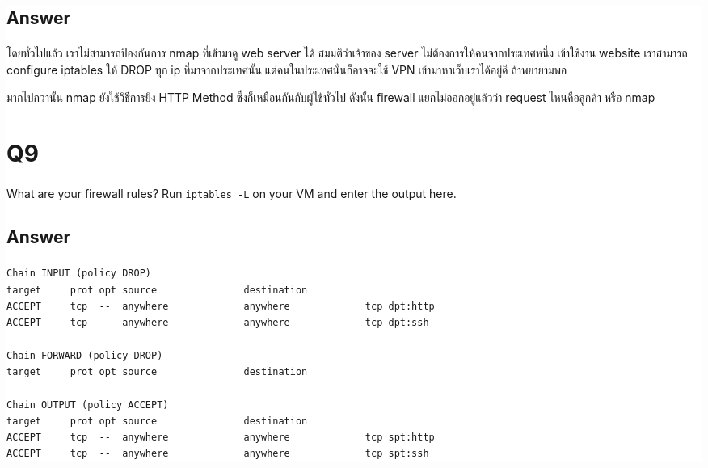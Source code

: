 ## Answer

โดยทั่วไปแล้ว เราไม่สามารถป้องกันการ nmap ที่เข้ามาดู web server ได้ สมมติว่าเจ้าของ server ไม่ต้องการให้คนจากประเทศหนึ่ง เข้าใช้งาน website เราสามารถ configure iptables ให้ DROP ทุก ip ที่มาจากประเทศนั้น แต่คนในประเทศนั้นก็อาจจะใช้ VPN เข้ามาหาเว็บเราได้อยู่ดี ถ้าพยายามพอ

มากไปกว่านั้น nmap ยังใช้วิธีการยิง HTTP Method ซึ่งก็เหมือนกันกับผู้ใช้ทั่วไป ดังนั้น firewall แยกไม่ออกอยู่แล้วว่า request ไหนคือลูกค้า หรือ nmap

# Q9

What are your firewall rules? Run `iptables -L` on your VM and enter the output here.

## Answer

```txt
Chain INPUT (policy DROP)
target     prot opt source               destination
ACCEPT     tcp  --  anywhere             anywhere             tcp dpt:http
ACCEPT     tcp  --  anywhere             anywhere             tcp dpt:ssh

Chain FORWARD (policy DROP)
target     prot opt source               destination

Chain OUTPUT (policy ACCEPT)
target     prot opt source               destination
ACCEPT     tcp  --  anywhere             anywhere             tcp spt:http
ACCEPT     tcp  --  anywhere             anywhere             tcp spt:ssh
```
